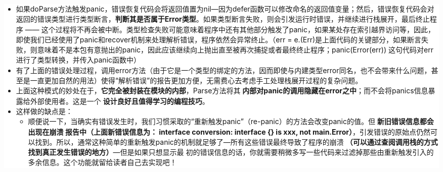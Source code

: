 * 如果doParse方法触发panic，错误恢复代码会将返回值置为nil—因为defer函数可以修改命名的返回值变量；然后，错误恢复代码会对返回的错误类型进行类型断言，__判断其是否属于Error类型__。如果类型断言失败，则会引发运行时错误，并继续进行栈展开，最后终止程序 —— 这个过程将不再会被中断。类型检查失败可能意味着程序中还有其他部分触发了panic，如果某处存在索引越界访问等，因此，即使我们已经使用了panic和recover机制来处理解析错误，程序依然会异常终止。（err = e.(Err)是上面代码的关键部分，如果断言失败，则意味着不是本包有意抛出的panic，因此应该继续向上抛出直至被再次捕捉或者最终终止程序；panic(Error(err)) 这句代码对err进行了类型转换，并传入panic函数中）
* 有了上面的错误处理过程，调用error方法（由于它是一个类型的绑定的方法，因而即使与内建类型error同名，也不会带来什么问题，甚至是一直更加自然的用法）使得“解析错误”的报告更加方便，无需费心去考虑手工处理栈展开过程的复杂问题。
* 上面这种模式的妙处在于，__它完全被封装在模块的内部__，Parse方法将其 __内部对panic的调用隐藏在error之中__；而不会将panics信息暴露给外部使用者。这是一个 __设计良好且值得学习的编程技巧__。
* 这样做的缺点是：
	* 顺便说一下，当确实有错误发生时，我们习惯采取的“重新触发panic”（re-panic）的方法会改变panic的值。但 __新旧错误信息都会出现在崩溃 报告中（上面新错误信息为： interface conversion: interface {} is xxx, not main.Error）__，引发错误的原始点仍然可以找到。所以，通常这种简单的重新触发panic的机制就足够了—所有这些错误最终导致了程序的崩溃 __（可以通过查阅调用栈的方式找到真正发生错误的地方）__—但是如果只想显示最 初的错误信息的话，你就需要稍微多写一些代码来过滤掉那些由重新触发引入的多余信息。这个功能就留给读者自己去实现吧！

